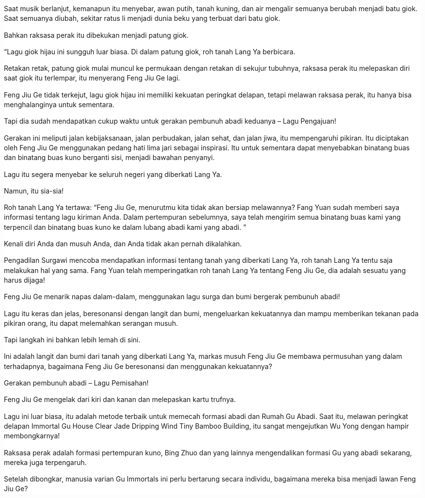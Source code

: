 Saat musik berlanjut, kemanapun itu menyebar, awan putih, tanah kuning, dan air mengalir semuanya berubah menjadi batu giok. Saat semuanya diubah, sekitar ratus li menjadi dunia beku yang terbuat dari batu giok.

Bahkan raksasa perak itu dibekukan menjadi patung giok.

“Lagu giok hijau ini sungguh luar biasa. Di dalam patung giok, roh tanah Lang Ya berbicara.

Retakan retak, patung giok mulai muncul ke permukaan dengan retakan di sekujur tubuhnya, raksasa perak itu melepaskan diri saat giok itu terlempar, itu menyerang Feng Jiu Ge lagi.



Feng Jiu Ge tidak terkejut, lagu giok hijau ini memiliki kekuatan peringkat delapan, tetapi melawan raksasa perak, itu hanya bisa menghalanginya untuk sementara.

Tapi dia sudah mendapatkan cukup waktu untuk gerakan pembunuh abadi keduanya – Lagu Pengajuan!

Gerakan ini meliputi jalan kebijaksanaan, jalan perbudakan, jalan sehat, dan jalan jiwa, itu mempengaruhi pikiran. Itu diciptakan oleh Feng Jiu Ge menggunakan pedang hati lima jari sebagai inspirasi. Itu untuk sementara dapat menyebabkan binatang buas dan binatang buas kuno berganti sisi, menjadi bawahan penyanyi.

Lagu itu segera menyebar ke seluruh negeri yang diberkati Lang Ya.

Namun, itu sia-sia!

Roh tanah Lang Ya tertawa: “Feng Jiu Ge, menurutmu kita tidak akan bersiap melawannya? Fang Yuan sudah memberi saya informasi tentang lagu kiriman Anda. Dalam pertempuran sebelumnya, saya telah mengirim semua binatang buas kami yang terpencil dan binatang buas kuno ke dalam lubang abadi kami yang abadi. ”

Kenali diri Anda dan musuh Anda, dan Anda tidak akan pernah dikalahkan.

Pengadilan Surgawi mencoba mendapatkan informasi tentang tanah yang diberkati Lang Ya, roh tanah Lang Ya tentu saja melakukan hal yang sama. Fang Yuan telah memperingatkan roh tanah Lang Ya tentang Feng Jiu Ge, dia adalah sesuatu yang harus dijaga!

Feng Jiu Ge menarik napas dalam-dalam, menggunakan lagu surga dan bumi bergerak pembunuh abadi!

Lagu itu keras dan jelas, beresonansi dengan langit dan bumi, mengeluarkan kekuatannya dan mampu memberikan tekanan pada pikiran orang, itu dapat melemahkan serangan musuh.

Tapi langkah ini bahkan lebih lemah di sini.

Ini adalah langit dan bumi dari tanah yang diberkati Lang Ya, markas musuh Feng Jiu Ge membawa permusuhan yang dalam terhadapnya, bagaimana Feng Jiu Ge beresonansi dan menggunakan kekuatannya?

Gerakan pembunuh abadi – Lagu Pemisahan!

Feng Jiu Ge mengelak dari kiri dan kanan dan melepaskan kartu trufnya.

Lagu ini luar biasa, itu adalah metode terbaik untuk memecah formasi abadi dan Rumah Gu Abadi. Saat itu, melawan peringkat delapan Immortal Gu House Clear Jade Dripping Wind Tiny Bamboo Building, itu sangat mengejutkan Wu Yong dengan hampir membongkarnya!

Raksasa perak adalah formasi pertempuran kuno, Bing Zhuo dan yang lainnya mengendalikan formasi Gu yang abadi sekarang, mereka juga terpengaruh.

Setelah dibongkar, manusia varian Gu Immortals ini perlu bertarung secara individu, bagaimana mereka bisa menjadi lawan Feng Jiu Ge?
